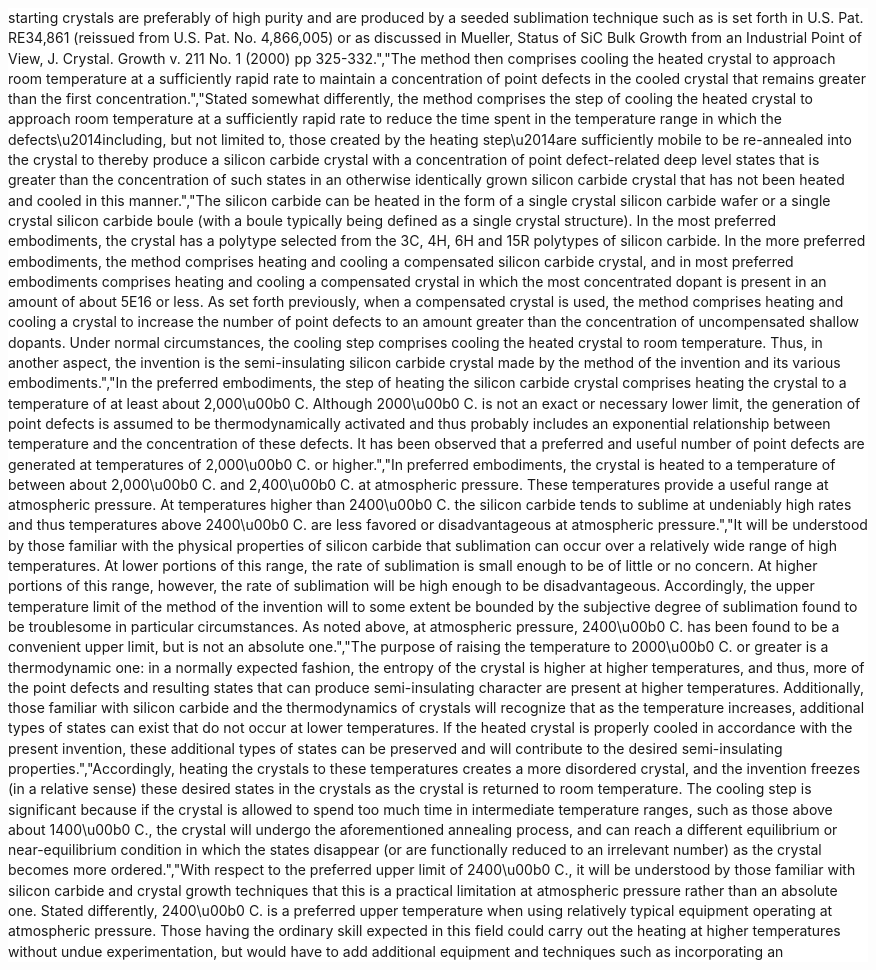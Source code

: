 starting crystals are preferably of high purity and are produced by a seeded sublimation technique such as is set forth in U.S. Pat. RE34,861 (reissued from U.S. Pat. No. 4,866,005) or as discussed in Mueller, Status of SiC Bulk Growth from an Industrial Point of View, J. Crystal. Growth v. 211 No. 1 (2000) pp 325-332.","The method then comprises cooling the heated crystal to approach room temperature at a sufficiently rapid rate to maintain a concentration of point defects in the cooled crystal that remains greater than the first concentration.","Stated somewhat differently, the method comprises the step of cooling the heated crystal to approach room temperature at a sufficiently rapid rate to reduce the time spent in the temperature range in which the defects\u2014including, but not limited to, those created by the heating step\u2014are sufficiently mobile to be re-annealed into the crystal to thereby produce a silicon carbide crystal with a concentration of point defect-related deep level states that is greater than the concentration of such states in an otherwise identically grown silicon carbide crystal that has not been heated and cooled in this manner.","The silicon carbide can be heated in the form of a single crystal silicon carbide wafer or a single crystal silicon carbide boule (with a boule typically being defined as a single crystal structure). In the most preferred embodiments, the crystal has a polytype selected from the 3C, 4H, 6H and 15R polytypes of silicon carbide. In the more preferred embodiments, the method comprises heating and cooling a compensated silicon carbide crystal, and in most preferred embodiments comprises heating and cooling a compensated crystal in which the most concentrated dopant is present in an amount of about 5E16 or less. As set forth previously, when a compensated crystal is used, the method comprises heating and cooling a crystal to increase the number of point defects to an amount greater than the concentration of uncompensated shallow dopants. Under normal circumstances, the cooling step comprises cooling the heated crystal to room temperature. Thus, in another aspect, the invention is the semi-insulating silicon carbide crystal made by the method of the invention and its various embodiments.","In the preferred embodiments, the step of heating the silicon carbide crystal comprises heating the crystal to a temperature of at least about 2,000\u00b0 C. Although 2000\u00b0 C. is not an exact or necessary lower limit, the generation of point defects is assumed to be thermodynamically activated and thus probably includes an exponential relationship between temperature and the concentration of these defects. It has been observed that a preferred and useful number of point defects are generated at temperatures of 2,000\u00b0 C. or higher.","In preferred embodiments, the crystal is heated to a temperature of between about 2,000\u00b0 C. and 2,400\u00b0 C. at atmospheric pressure. These temperatures provide a useful range at atmospheric pressure. At temperatures higher than 2400\u00b0 C. the silicon carbide tends to sublime at undeniably high rates and thus temperatures above 2400\u00b0 C. are less favored or disadvantageous at atmospheric pressure.","It will be understood by those familiar with the physical properties of silicon carbide that sublimation can occur over a relatively wide range of high temperatures. At lower portions of this range, the rate of sublimation is small enough to be of little or no concern. At higher portions of this range, however, the rate of sublimation will be high enough to be disadvantageous. Accordingly, the upper temperature limit of the method of the invention will to some extent be bounded by the subjective degree of sublimation found to be troublesome in particular circumstances. As noted above, at atmospheric pressure, 2400\u00b0 C. has been found to be a convenient upper limit, but is not an absolute one.","The purpose of raising the temperature to 2000\u00b0 C. or greater is a thermodynamic one: in a normally expected fashion, the entropy of the crystal is higher at higher temperatures, and thus, more of the point defects and resulting states that can produce semi-insulating character are present at higher temperatures. Additionally, those familiar with silicon carbide and the thermodynamics of crystals will recognize that as the temperature increases, additional types of states can exist that do not occur at lower temperatures. If the heated crystal is properly cooled in accordance with the present invention, these additional types of states can be preserved and will contribute to the desired semi-insulating properties.","Accordingly, heating the crystals to these temperatures creates a more disordered crystal, and the invention freezes (in a relative sense) these desired states in the crystals as the crystal is returned to room temperature. The cooling step is significant because if the crystal is allowed to spend too much time in intermediate temperature ranges, such as those above about 1400\u00b0 C., the crystal will undergo the aforementioned annealing process, and can reach a different equilibrium or near-equilibrium condition in which the states disappear (or are functionally reduced to an irrelevant number) as the crystal becomes more ordered.","With respect to the preferred upper limit of 2400\u00b0 C., it will be understood by those familiar with silicon carbide and crystal growth techniques that this is a practical limitation at atmospheric pressure rather than an absolute one. Stated differently, 2400\u00b0 C. is a preferred upper temperature when using relatively typical equipment operating at atmospheric pressure. Those having the ordinary skill expected in this field could carry out the heating at higher temperatures without undue experimentation, but would have to add additional equipment and techniques such as incorporating an